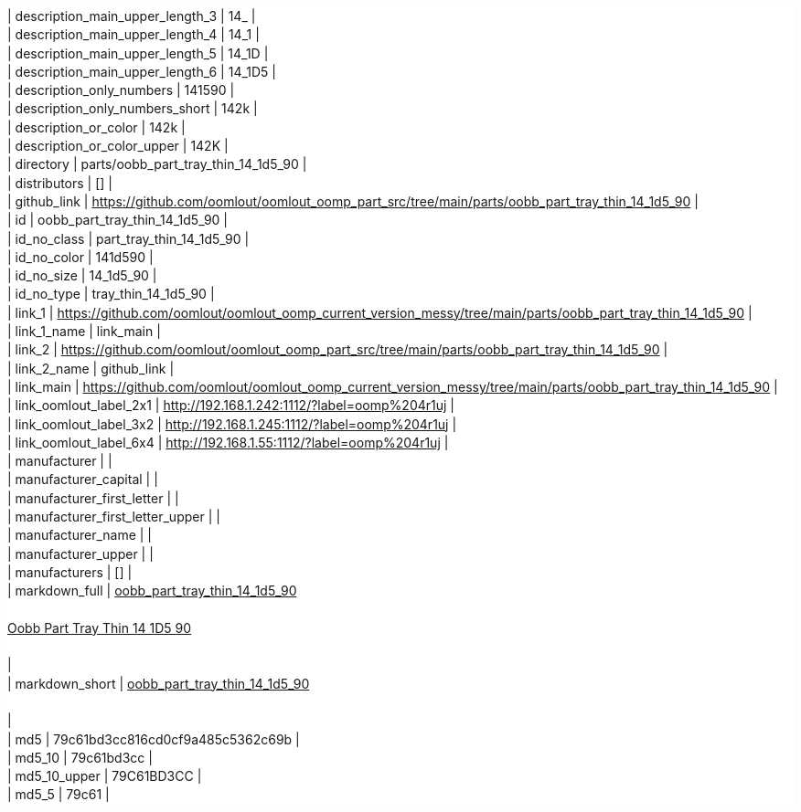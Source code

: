| description_main_upper_length_3 | 14_ |  
| description_main_upper_length_4 | 14_1 |  
| description_main_upper_length_5 | 14_1D |  
| description_main_upper_length_6 | 14_1D5 |  
| description_only_numbers | 141590 |  
| description_only_numbers_short | 142k |  
| description_or_color | 142k |  
| description_or_color_upper | 142K |  
| directory | parts/oobb_part_tray_thin_14_1d5_90 |  
| distributors | [] |  
| github_link | https://github.com/oomlout/oomlout_oomp_part_src/tree/main/parts/oobb_part_tray_thin_14_1d5_90 |  
| id | oobb_part_tray_thin_14_1d5_90 |  
| id_no_class | part_tray_thin_14_1d5_90 |  
| id_no_color | 141d590 |  
| id_no_size | 14_1d5_90 |  
| id_no_type | tray_thin_14_1d5_90 |  
| link_1 | https://github.com/oomlout/oomlout_oomp_current_version_messy/tree/main/parts/oobb_part_tray_thin_14_1d5_90 |  
| link_1_name | link_main |  
| link_2 | https://github.com/oomlout/oomlout_oomp_part_src/tree/main/parts/oobb_part_tray_thin_14_1d5_90 |  
| link_2_name | github_link |  
| link_main | https://github.com/oomlout/oomlout_oomp_current_version_messy/tree/main/parts/oobb_part_tray_thin_14_1d5_90 |  
| link_oomlout_label_2x1 | http://192.168.1.242:1112/?label=oomp%204r1uj |  
| link_oomlout_label_3x2 | http://192.168.1.245:1112/?label=oomp%204r1uj |  
| link_oomlout_label_6x4 | http://192.168.1.55:1112/?label=oomp%204r1uj |  
| manufacturer |  |  
| manufacturer_capital |  |  
| manufacturer_first_letter |  |  
| manufacturer_first_letter_upper |  |  
| manufacturer_name |  |  
| manufacturer_upper |  |  
| manufacturers | [] |  
| markdown_full | [oobb_part_tray_thin_14_1d5_90](https://github.com/oomlout/oomlout_oomp_current_version_messy/tree/main/parts/oobb_part_tray_thin_14_1d5_90)<br>[](https://github.com/oomlout/oomlout_oomp_current_version_messy/tree/main/parts/oobb_part_tray_thin_14_1d5_90)<br>[Oobb Part Tray Thin 14 1D5 90](https://github.com/oomlout/oomlout_oomp_current_version_messy/tree/main/parts/oobb_part_tray_thin_14_1d5_90)<br><br> |  
| markdown_short | [oobb_part_tray_thin_14_1d5_90](https://github.com/oomlout/oomlout_oomp_current_version_messy/tree/main/parts/oobb_part_tray_thin_14_1d5_90)<br><br> |  
| md5 | 79c61bd3cc816cd0cf9a485c5362c69b |  
| md5_10 | 79c61bd3cc |  
| md5_10_upper | 79C61BD3CC |  
| md5_5 | 79c61 |  